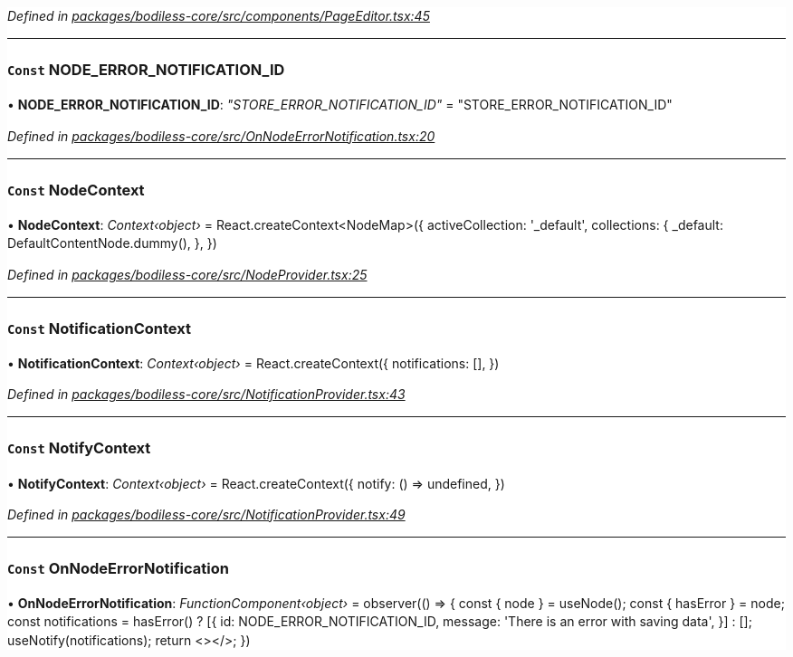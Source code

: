 *Defined in [packages/bodiless-core/src/components/PageEditor.tsx:45](https://github.com/johnsonandjohnson/Bodiless-JS/blob/339b29e6/packages/bodiless-core/src/components/PageEditor.tsx#L45)*

___

### `Const` NODE_ERROR_NOTIFICATION_ID

• **NODE_ERROR_NOTIFICATION_ID**: *"STORE_ERROR_NOTIFICATION_ID"* = "STORE_ERROR_NOTIFICATION_ID"

*Defined in [packages/bodiless-core/src/OnNodeErrorNotification.tsx:20](https://github.com/johnsonandjohnson/Bodiless-JS/blob/339b29e6/packages/bodiless-core/src/OnNodeErrorNotification.tsx#L20)*

___

### `Const` NodeContext

• **NodeContext**: *Context‹object›* = React.createContext<NodeMap<any>>({
  activeCollection: '_default',
  collections: {
    _default: DefaultContentNode.dummy(),
  },
})

*Defined in [packages/bodiless-core/src/NodeProvider.tsx:25](https://github.com/johnsonandjohnson/Bodiless-JS/blob/339b29e6/packages/bodiless-core/src/NodeProvider.tsx#L25)*

___

### `Const` NotificationContext

• **NotificationContext**: *Context‹object›* = React.createContext<NotificationsContextType>({
  notifications: [],
})

*Defined in [packages/bodiless-core/src/NotificationProvider.tsx:43](https://github.com/johnsonandjohnson/Bodiless-JS/blob/339b29e6/packages/bodiless-core/src/NotificationProvider.tsx#L43)*

___

### `Const` NotifyContext

• **NotifyContext**: *Context‹object›* = React.createContext<NotifyContextType>({
  notify: () => undefined,
})

*Defined in [packages/bodiless-core/src/NotificationProvider.tsx:49](https://github.com/johnsonandjohnson/Bodiless-JS/blob/339b29e6/packages/bodiless-core/src/NotificationProvider.tsx#L49)*

___

### `Const` OnNodeErrorNotification

• **OnNodeErrorNotification**: *FunctionComponent‹object›* = observer(() => {
  const { node } = useNode();
  const { hasError } = node;
  const notifications = hasError() ? [{
    id: NODE_ERROR_NOTIFICATION_ID,
    message: 'There is an error with saving data',
  }] : [];
  useNotify(notifications);
  return <></>;
})

